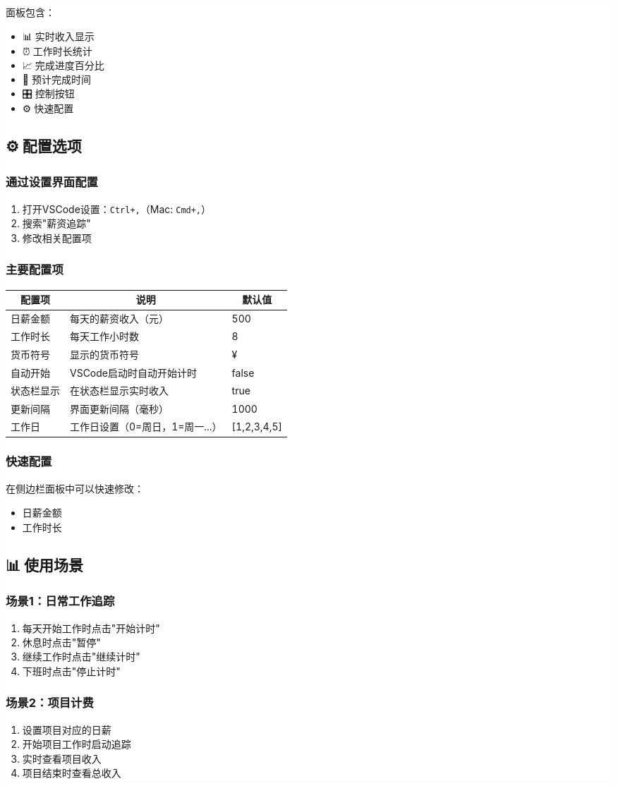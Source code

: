 面板包含：
- 📊 实时收入显示
- ⏰ 工作时长统计
- 📈 完成进度百分比
- 🎯 预计完成时间
- 🎛️ 控制按钮
- ⚙️ 快速配置

## ⚙️ 配置选项

### 通过设置界面配置

1. 打开VSCode设置：`Ctrl+,`（Mac: `Cmd+,`）
2. 搜索"薪资追踪"
3. 修改相关配置项

### 主要配置项

| 配置项 | 说明 | 默认值 |
|--------|------|--------|
| 日薪金额 | 每天的薪资收入（元） | 500 |
| 工作时长 | 每天工作小时数 | 8 |
| 货币符号 | 显示的货币符号 | ¥ |
| 自动开始 | VSCode启动时自动开始计时 | false |
| 状态栏显示 | 在状态栏显示实时收入 | true |
| 更新间隔 | 界面更新间隔（毫秒） | 1000 |
| 工作日 | 工作日设置（0=周日，1=周一...） | [1,2,3,4,5] |

### 快速配置

在侧边栏面板中可以快速修改：
- 日薪金额
- 工作时长

## 📊 使用场景

### 场景1：日常工作追踪
1. 每天开始工作时点击"开始计时"
2. 休息时点击"暂停"
3. 继续工作时点击"继续计时"
4. 下班时点击"停止计时"

### 场景2：项目计费
1. 设置项目对应的日薪
2. 开始项目工作时启动追踪
3. 实时查看项目收入
4. 项目结束时查看总收入
